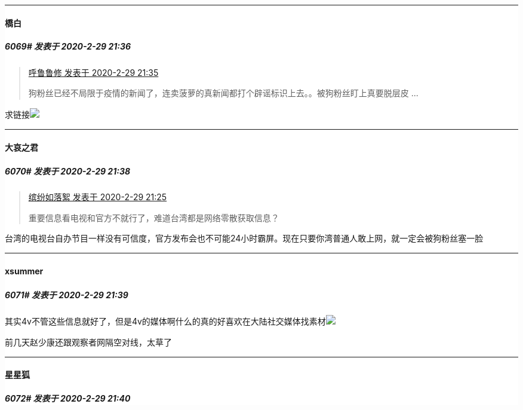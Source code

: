 


-----

####  橋白  
##### 6069#       发表于 2020-2-29 21:36



<blockquote><a href="httphttps://bbs.saraba1st.com/2b/forum.php?mod=redirect&amp;goto=findpost&amp;pid=46572663&amp;ptid=1915816" target="_blank">呼鲁鲁修 发表于 2020-2-29 21:35</a>

狗粉丝已经不局限于疫情的新闻了，连卖菠萝的真新闻都打个辟谣标识上去。。被狗粉丝盯上真要脱层皮 ...</blockquote>
求链接<img src="https://static.saraba1st.com/image/smiley/face2017/047.png" referrerpolicy="no-referrer">







-----

####  大哀之君  
##### 6070#       发表于 2020-2-29 21:38



<blockquote><a href="httphttps://bbs.saraba1st.com/2b/forum.php?mod=redirect&amp;goto=findpost&amp;pid=46572543&amp;ptid=1915816" target="_blank">缤纷如落絮 发表于 2020-2-29 21:25</a>

重要信息看电视和官方不就行了，难道台湾都是网络零散获取信息？</blockquote>
台湾的电视台自办节目一样没有可信度，官方发布会也不可能24小时霸屏。现在只要你湾普通人敢上网，就一定会被狗粉丝塞一脸







-----

####  xsummer  
##### 6071#       发表于 2020-2-29 21:39




其实4v不管这些信息就好了，但是4v的媒体啊什么的真的好喜欢在大陆社交媒体找素材<img src="https://static.saraba1st.com/image/smiley/face2017/067.png" referrerpolicy="no-referrer">

前几天赵少康还跟观察者网隔空对线，太草了







-----

####  星星狐  
##### 6072#       发表于 2020-2-29 21:40


